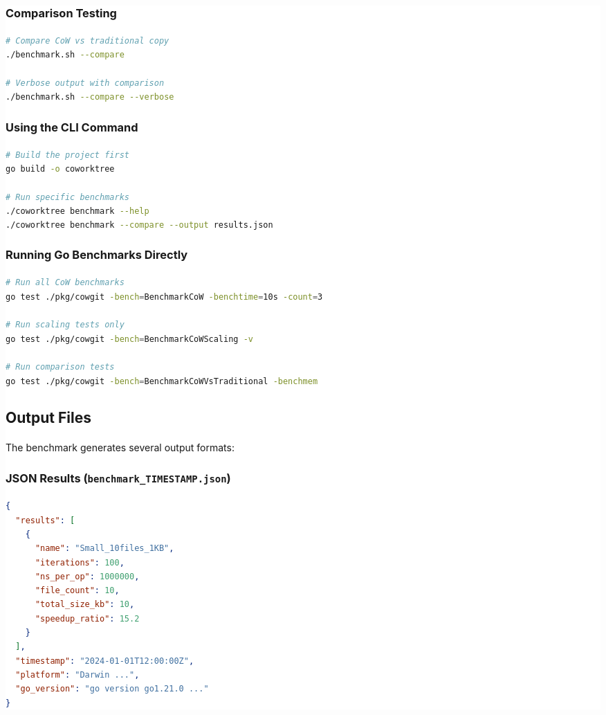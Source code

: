 ### Comparison Testing
```bash
# Compare CoW vs traditional copy
./benchmark.sh --compare

# Verbose output with comparison
./benchmark.sh --compare --verbose
```

### Using the CLI Command
```bash
# Build the project first
go build -o coworktree

# Run specific benchmarks
./coworktree benchmark --help
./coworktree benchmark --compare --output results.json
```

### Running Go Benchmarks Directly
```bash
# Run all CoW benchmarks
go test ./pkg/cowgit -bench=BenchmarkCoW -benchtime=10s -count=3

# Run scaling tests only
go test ./pkg/cowgit -bench=BenchmarkCoWScaling -v

# Run comparison tests
go test ./pkg/cowgit -bench=BenchmarkCoWVsTraditional -benchmem
```

## Output Files

The benchmark generates several output formats:

### JSON Results (`benchmark_TIMESTAMP.json`)
```json
{
  "results": [
    {
      "name": "Small_10files_1KB",
      "iterations": 100,
      "ns_per_op": 1000000,
      "file_count": 10,
      "total_size_kb": 10,
      "speedup_ratio": 15.2
    }
  ],
  "timestamp": "2024-01-01T12:00:00Z",
  "platform": "Darwin ...",
  "go_version": "go version go1.21.0 ..."
}
```
